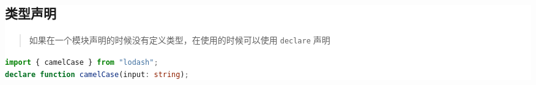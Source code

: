 ## 类型声明

> 如果在一个模块声明的时候没有定义类型，在使用的时候可以使用 `declare` 声明

```ts
import { camelCase } from "lodash";
declare function camelCase(input: string);
```
